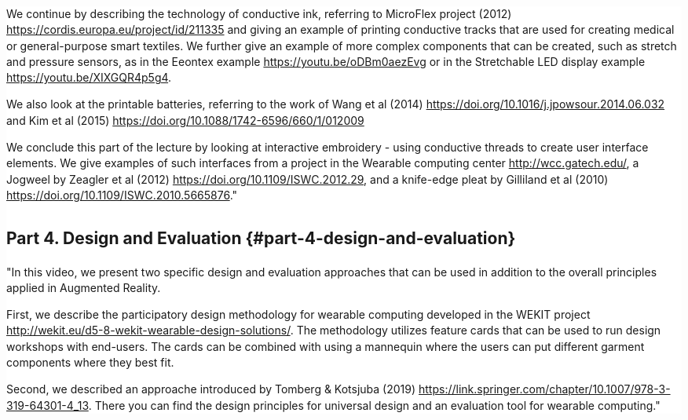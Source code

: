 We continue by describing the technology of conductive ink, referring to MicroFlex project (2012) https://cordis.europa.eu/project/id/211335 and giving an example of printing conductive tracks that are used for creating medical or general-purpose smart textiles. We further give an example of more complex components that can be created, such as stretch and pressure sensors, as in the Eeontex example https://youtu.be/oDBm0aezEvg or in the Stretchable LED display example https://youtu.be/XIXGQR4p5g4.

We also look at the printable batteries, referring to the work of Wang et al (2014) https://doi.org/10.1016/j.jpowsour.2014.06.032 and Kim et al (2015) https://doi.org/10.1088/1742-6596/660/1/012009

We conclude this part of the lecture by looking at interactive embroidery - using conductive threads to create user interface elements. We give examples of such interfaces from a project in the Wearable computing center http://wcc.gatech.edu/, a Jogweel by Zeagler et al (2012) https://doi.org/10.1109/ISWC.2012.29, and a knife-edge pleat by Gilliland et al (2010) https://doi.org/10.1109/ISWC.2010.5665876."

## Part 4. Design and Evaluation {#part-4-design-and-evaluation}

<iframe width="560" height="315" src="https://www.youtube-nocookie.com/embed/a3VkrSGoOl8" frameborder="0" allow="accelerometer; autoplay; encrypted-media; gyroscope; picture-in-picture" allowfullscreen></iframe>

"In this video, we present two specific design and evaluation approaches that can be used in addition to the overall principles applied in Augmented Reality.

First, we describe the participatory design methodology for wearable computing developed in the WEKIT project http://wekit.eu/d5-8-wekit-wearable-design-solutions/. The methodology utilizes feature cards that can be used to run design workshops with end-users. The cards can be combined with using a mannequin where the users can put different garment components where they best fit.

Second, we described an approache introduced by Tomberg & Kotsjuba (2019) https://link.springer.com/chapter/10.1007/978-3-319-64301-4_13. There you can find the design principles for universal design and an evaluation tool for wearable computing."
